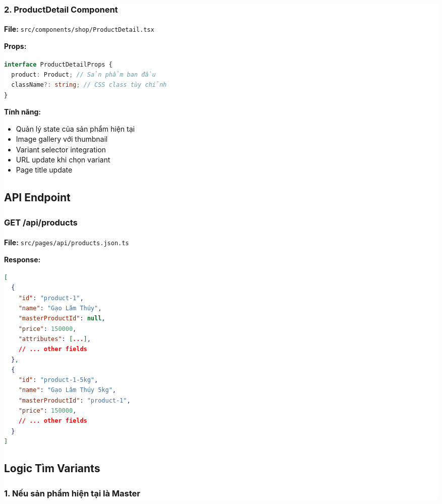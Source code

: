 ### 2. ProductDetail Component

**File:** `src/components/shop/ProductDetail.tsx`

**Props:**

```typescript
interface ProductDetailProps {
  product: Product; // Sản phẩm ban đầu
  className?: string; // CSS class tùy chỉnh
}
```

**Tính năng:**

- Quản lý state của sản phẩm hiện tại
- Image gallery với thumbnail
- Variant selector integration
- URL update khi chọn variant
- Page title update

## API Endpoint

### GET /api/products

**File:** `src/pages/api/products.json.ts`

**Response:**

```json
[
  {
    "id": "product-1",
    "name": "Gạo Lâm Thúy",
    "masterProductId": null,
    "price": 150000,
    "attributes": [...],
    // ... other fields
  },
  {
    "id": "product-1-5kg",
    "name": "Gạo Lâm Thúy 5kg",
    "masterProductId": "product-1",
    "price": 150000,
    // ... other fields
  }
]
```

## Logic Tìm Variants

### 1. Nếu sản phẩm hiện tại là Master
